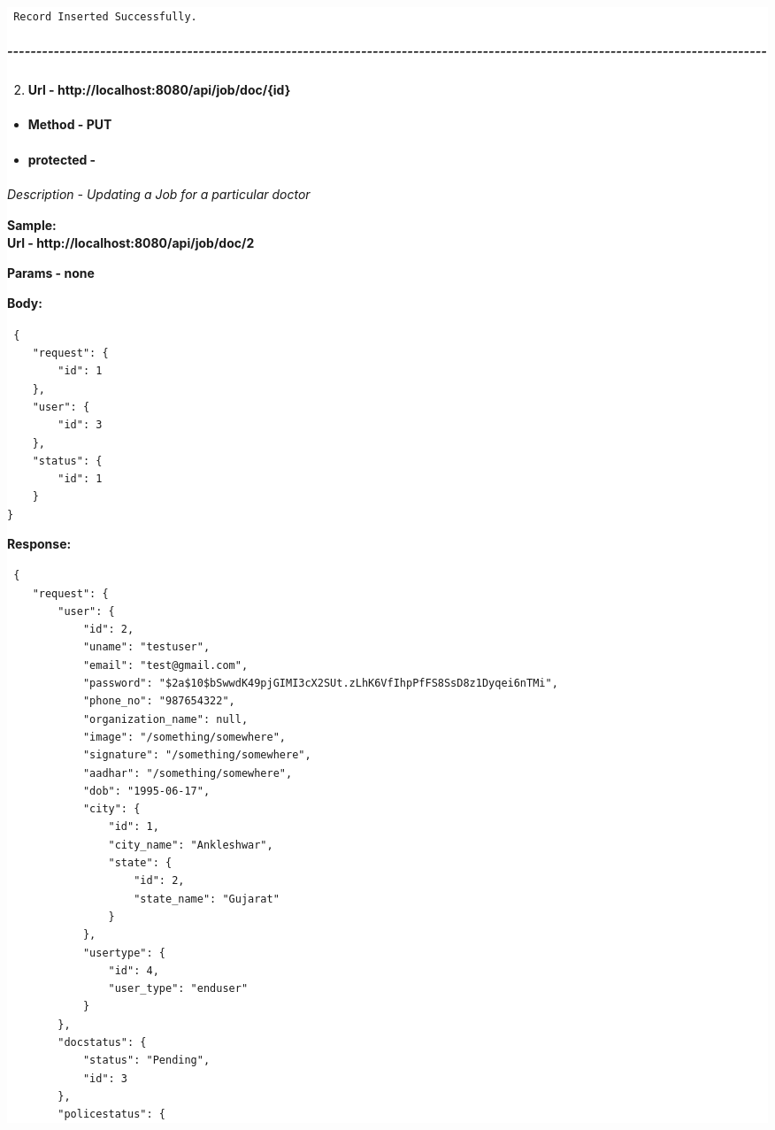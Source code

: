```
 Record Inserted Successfully.
```
##### -----------------------------------------------------------------------------------------------------------------------------------
2. #### Url - http://localhost:8080/api/job/doc/{id}
* #### Method - PUT
* #### protected - 

*Description - Updating a Job for a particular doctor*  


**Sample:**  
__Url - http://localhost:8080/api/job/doc/2__

__Params - none__  

__Body:__

```
 {
    "request": {
        "id": 1
    },
    "user": {
        "id": 3
    },
    "status": {
        "id": 1
    }
}
```
__Response:__

```
 {
    "request": {
        "user": {
            "id": 2,
            "uname": "testuser",
            "email": "test@gmail.com",
            "password": "$2a$10$bSwwdK49pjGIMI3cX2SUt.zLhK6VfIhpPfFS8SsD8z1Dyqei6nTMi",
            "phone_no": "987654322",
            "organization_name": null,
            "image": "/something/somewhere",
            "signature": "/something/somewhere",
            "aadhar": "/something/somewhere",
            "dob": "1995-06-17",
            "city": {
                "id": 1,
                "city_name": "Ankleshwar",
                "state": {
                    "id": 2,
                    "state_name": "Gujarat"
                }
            },
            "usertype": {
                "id": 4,
                "user_type": "enduser"
            }
        },
        "docstatus": {
            "status": "Pending",
            "id": 3
        },
        "policestatus": {
```